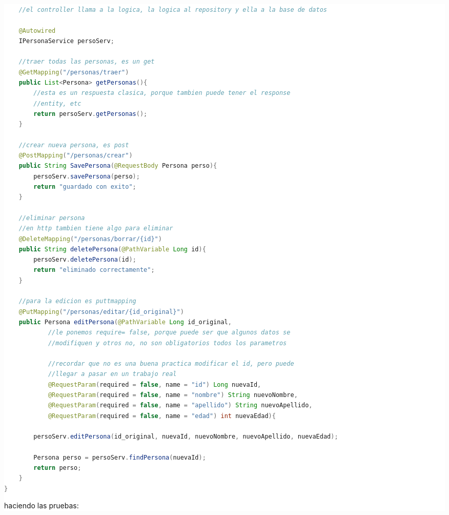 ~~~ java
    //el controller llama a la logica, la logica al repository y ella a la base de datos
    
    @Autowired
    IPersonaService persoServ;
    
    //traer todas las personas, es un get
    @GetMapping("/personas/traer")
    public List<Persona> getPersonas(){
        //esta es un respuesta clasica, porque tambien puede tener el response
        //entity, etc
        return persoServ.getPersonas();
    }
    
    //crear nueva persona, es post
    @PostMapping("/personas/crear")
    public String SavePersona(@RequestBody Persona perso){
        persoServ.savePersona(perso);
        return "guardado con exito";
    }
    
    //eliminar persona
    //en http tambien tiene algo para eliminar 
    @DeleteMapping("/personas/borrar/{id}")
    public String deletePersona(@PathVariable Long id){
        persoServ.deletePersona(id);
        return "eliminado correctamente";
    }
    
    //para la edicion es puttmapping 
    @PutMapping("/personas/editar/{id_original}")
    public Persona editPersona(@PathVariable Long id_original,
            //le ponemos require= false, porque puede ser que algunos datos se
            //modifiquen y otros no, no son obligatorios todos los parametros 
            
            //recordar que no es una buena practica modificar el id, pero puede
            //llegar a pasar en un trabajo real
            @RequestParam(required = false, name = "id") Long nuevaId,
            @RequestParam(required = false, name = "nombre") String nuevoNombre,
            @RequestParam(required = false, name = "apellido") String nuevoApellido,
            @RequestParam(required = false, name = "edad") int nuevaEdad){
        
        persoServ.editPersona(id_original, nuevaId, nuevoNombre, nuevoApellido, nuevaEdad);
        
        Persona perso = persoServ.findPersona(nuevaId);
        return perso;
    }
}
~~~

haciendo las pruebas: 

